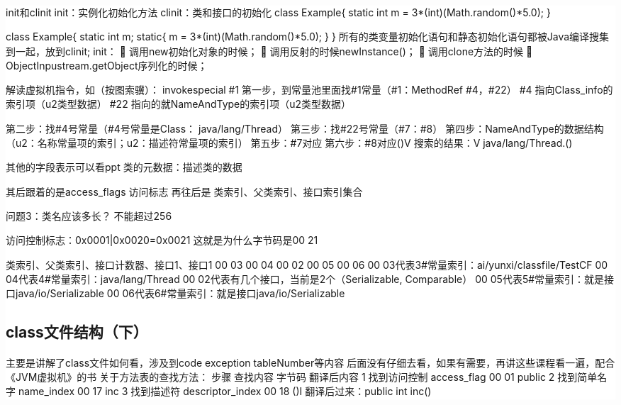 init和clinit
init：实例化初始化方法
clinit：类和接口的初始化
class Example{
   static int m = 3*(int)(Math.random()*5.0);
}

class Example{
   static int m;
   static{
      m = 3*(int)(Math.random()*5.0);
   }
}
所有的类变量初始化语句和静态初始化语句都被Java编译搜集到一起，放到clinit;
init：
	调用new初始化对象的时候；
	调用反射的时候newInstance()；
	调用clone方法的时候
	ObjectInpustream.getObject序列化的时候；

解读虚拟机指令，如（按图索骥）：
invokespecial #1
第一步，到常量池里面找#1常量（#1：MethodRef #4，#22）
        #4  指向Class_info的索引项（u2类型数据）
        #22 指向的就NameAndType的索引项（u2类型数据）

第二步：找#4号常量（#4号常量是Class： java/lang/Thread）
第三步：找#22号常量（#7：#8）
第四步：NameAndType的数据结构（u2：名称常量项的索引；u2：描述符常量项的索引）
第五步：#7对应<init>
第六步：#8对应()V
搜索的结果：V java/lang/Thread.<init>()

其他的字段表示可以看ppt
类的元数据：描述类的数据

其后跟着的是access_flags   访问标志
再往后是   类索引、父类索引、接口索引集合

问题3：类名应该多长？
       不能超过256

访问控制标志：0x0001|0x0020=0x0021 这就是为什么字节码是00 21

类索引、父类索引、接口计数器、接口1、接口1
00 03    00 04     00 02        00 05   00 06
00 03代表3#常量索引：ai/yunxi/classfile/TestCF
00 04代表4#常量索引：java/lang/Thread
00 02代表有几个接口，当前是2个（Serializable, Comparable）
00 05代表5#常量索引：就是接口java/io/Serializable
00 06代表6#常量索引：就是接口java/io/Serializable


## class文件结构（下）
主要是讲解了class文件如何看，涉及到code  exception  tableNumber等内容
后面没有仔细去看，如果有需要，再讲这些课程看一遍，配合《JVM虚拟机》的书
关于方法表的查找方法：
步骤	查找内容		字节码	翻译后内容
1	找到访问控制	access_flag	00 01	public
2	找到简单名字	name_index	00 17	inc
3	找到描述符	descriptor_index	00 18	()I
翻译后过来：public int inc()
